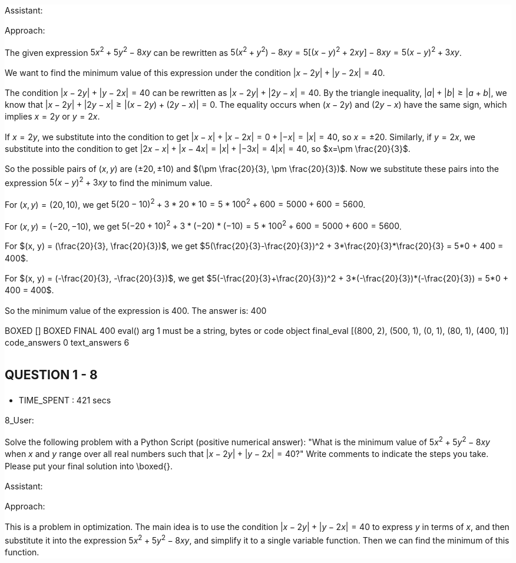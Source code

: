 Assistant:

Approach:



The given expression $5x^2+5y^2-8xy$ can be rewritten as $5(x^2+y^2) - 8xy = 5[(x-y)^2 + 2xy] - 8xy = 5(x-y)^2 + 3xy$.

We want to find the minimum value of this expression under the condition $|x-2y| + |y-2x| = 40$.

The condition $|x-2y| + |y-2x| = 40$ can be rewritten as $|x-2y| + |2y-x| = 40$. By the triangle inequality, $|a| + |b| \geq |a+b|$, we know that $|x-2y| + |2y-x| \geq |(x-2y) + (2y-x)| = 0$. The equality occurs when $(x-2y)$ and $(2y-x)$ have the same sign, which implies $x=2y$ or $y=2x$.

If $x=2y$, we substitute into the condition to get $|x-x| + |x-2x| = 0 + |-x| = |x| = 40$, so $x=\pm 20$. Similarly, if $y=2x$, we substitute into the condition to get $|2x-x| + |x-4x| = |x| + |-3x| = 4|x| = 40$, so $x=\pm \frac{20}{3}$.

So the possible pairs of $(x, y)$ are $(\pm 20, \pm 10)$ and $(\pm \frac{20}{3}, \pm \frac{20}{3})$. Now we substitute these pairs into the expression $5(x-y)^2 + 3xy$ to find the minimum value.

For $(x, y) = (20, 10)$, we get $5(20-10)^2 + 3*20*10 = 5*100^2 + 600 = 5000 + 600 = 5600$.

For $(x, y) = (-20, -10)$, we get $5(-20+10)^2 + 3*(-20)*(-10) = 5*100^2 + 600 = 5000 + 600 = 5600$.

For $(x, y) = (\frac{20}{3}, \frac{20}{3})$, we get $5(\frac{20}{3}-\frac{20}{3})^2 + 3*\frac{20}{3}*\frac{20}{3} = 5*0 + 400 = 400$.

For $(x, y) = (-\frac{20}{3}, -\frac{20}{3})$, we get $5(-\frac{20}{3}+\frac{20}{3})^2 + 3*(-\frac{20}{3})*(-\frac{20}{3}) = 5*0 + 400 = 400$.

So the minimum value of the expression is $400$. The answer is: $400$

BOXED []
BOXED FINAL 400
eval() arg 1 must be a string, bytes or code object final_eval
[(800, 2), (500, 1), (0, 1), (80, 1), (400, 1)]
code_answers 0 text_answers 6



## QUESTION 1 - 8 
- TIME_SPENT : 421 secs

8_User:

Solve the following problem with a Python Script (positive numerical answer):
"What is the minimum value of $5x^2+5y^2-8xy$ when $x$ and $y$ range over all real numbers such that $|x-2y| + |y-2x| = 40$?"
Write comments to indicate the steps you take. Please put your final solution into \boxed{}.

Assistant:

Approach:



This is a problem in optimization. The main idea is to use the condition $|x-2y| + |y-2x| = 40$ to express $y$ in terms of $x$, and then substitute it into the expression $5x^2+5y^2-8xy$, and simplify it to a single variable function. Then we can find the minimum of this function.
